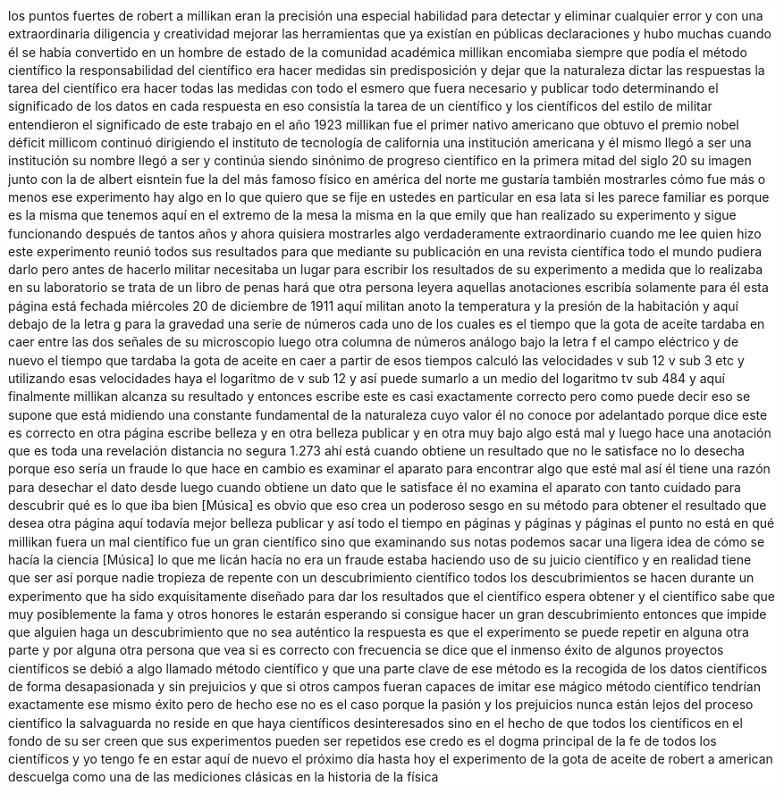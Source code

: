  los puntos fuertes de robert a millikan eran la precisión una especial habilidad para detectar y eliminar cualquier error y con una extraordinaria diligencia y creatividad mejorar las herramientas que ya existían en públicas declaraciones y hubo muchas cuando él se había convertido en un hombre de estado de la comunidad académica millikan encomiaba siempre que podía el método científico la responsabilidad del científico era hacer medidas sin predisposición y dejar que la naturaleza dictar las respuestas la tarea del científico era hacer todas las medidas con todo el esmero que fuera necesario y publicar todo determinando el significado de los datos en cada respuesta en eso consistía la tarea de un científico y los científicos del estilo de militar entendieron el significado de este trabajo en el año 1923 millikan fue el primer nativo americano que obtuvo el premio nobel déficit millicom continuó dirigiendo el instituto de tecnología de california una institución americana y él mismo llegó a ser una institución su nombre llegó a ser y continúa siendo sinónimo de progreso científico en la primera mitad del siglo 20 su imagen junto con la de albert eisntein fue la del más famoso físico en américa del norte me gustaría también mostrarles cómo fue más o menos ese experimento hay algo en lo que quiero que se fije en ustedes en particular en esa lata si les parece familiar es porque es la misma que tenemos aquí en el extremo de la mesa la misma en la que emily que han realizado su experimento y sigue funcionando después de tantos años y ahora quisiera mostrarles algo verdaderamente extraordinario cuando me lee quien hizo este experimento reunió todos sus resultados para que mediante su publicación en una revista científica todo el mundo pudiera darlo pero antes de hacerlo militar necesitaba un lugar para escribir los resultados de su experimento a medida que lo realizaba en su laboratorio se trata de un libro de penas hará que otra persona leyera aquellas anotaciones escribía solamente para él esta página está fechada miércoles 20 de diciembre de 1911 aquí militan anoto la temperatura y la presión de la habitación y aquí debajo de la letra g para la gravedad una serie de números cada uno de los cuales es el tiempo que la gota de aceite tardaba en caer entre las dos señales de su microscopio luego otra columna de números análogo bajo la letra f el campo eléctrico y de nuevo el tiempo que tardaba la gota de aceite en caer a partir de esos tiempos calculó las velocidades v sub 12 v sub 3 etc y utilizando esas velocidades haya el logaritmo de v sub 12 y así puede sumarlo a un medio del logaritmo tv sub 484 y aquí finalmente millikan alcanza su resultado y entonces escribe este es casi exactamente correcto pero como puede decir eso se supone que está midiendo una constante fundamental de la naturaleza cuyo valor él no conoce por adelantado porque dice este es correcto en otra página escribe belleza y en otra belleza publicar y en otra muy bajo algo está mal y luego hace una anotación que es toda una revelación distancia no segura 1.273 ahí está cuando obtiene un resultado que no le satisface no lo desecha porque eso sería un fraude lo que hace en cambio es examinar el aparato para encontrar algo que esté mal así él tiene una razón para desechar el dato desde luego cuando obtiene un dato que le satisface él no examina el aparato con tanto cuidado para descubrir qué es lo que iba bien 
 [Música]
 es obvio que eso crea un poderoso sesgo en su método para obtener el resultado que desea otra página aquí todavía mejor belleza publicar y así todo el tiempo en páginas y páginas y páginas el punto no está en qué millikan fuera un mal científico fue un gran científico sino que examinando sus notas podemos sacar una ligera idea de cómo se hacía la ciencia 
 [Música]
 lo que me licán hacía no era un fraude estaba haciendo uso de su juicio científico y en realidad tiene que ser así porque nadie tropieza de repente con un descubrimiento científico todos los descubrimientos se hacen durante un experimento que ha sido exquisitamente diseñado para dar los resultados que el científico espera obtener y el científico sabe que muy posiblemente la fama y otros honores le estarán esperando si consigue hacer un gran descubrimiento entonces que impide que alguien haga un descubrimiento que no sea auténtico la respuesta es que el experimento se puede repetir en alguna otra parte y por alguna otra persona que vea si es correcto con frecuencia se dice que el inmenso éxito de algunos proyectos científicos se debió a algo llamado método científico y que una parte clave de ese método es la recogida de los datos científicos de forma desapasionada y sin prejuicios y que si otros campos fueran capaces de imitar ese mágico método científico tendrían exactamente ese mismo éxito pero de hecho ese no es el caso porque la pasión y los prejuicios nunca están lejos del proceso científico la salvaguarda no reside en que haya científicos desinteresados sino en el hecho de que todos los científicos en el fondo de su ser creen que sus experimentos pueden ser repetidos ese credo es el dogma principal de la fe de todos los científicos y yo tengo fe en estar aquí de nuevo el próximo día hasta hoy el experimento de la gota de aceite de robert a american descuelga como una de las mediciones clásicas en la historia de la física 
